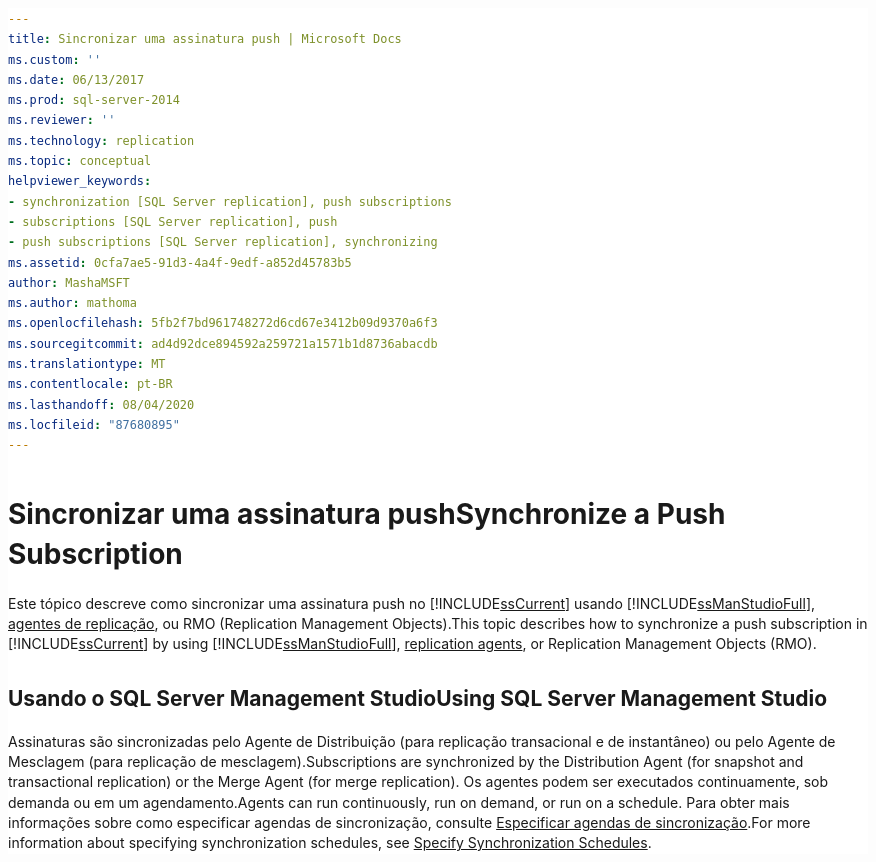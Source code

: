 ```yaml
---
title: Sincronizar uma assinatura push | Microsoft Docs
ms.custom: ''
ms.date: 06/13/2017
ms.prod: sql-server-2014
ms.reviewer: ''
ms.technology: replication
ms.topic: conceptual
helpviewer_keywords:
- synchronization [SQL Server replication], push subscriptions
- subscriptions [SQL Server replication], push
- push subscriptions [SQL Server replication], synchronizing
ms.assetid: 0cfa7ae5-91d3-4a4f-9edf-a852d45783b5
author: MashaMSFT
ms.author: mathoma
ms.openlocfilehash: 5fb2f7bd961748272d6cd67e3412b09d9370a6f3
ms.sourcegitcommit: ad4d92dce894592a259721a1571b1d8736abacdb
ms.translationtype: MT
ms.contentlocale: pt-BR
ms.lasthandoff: 08/04/2020
ms.locfileid: "87680895"
---
```

# <a name="synchronize-a-push-subscription"></a><span data-ttu-id="34fc9-102">Sincronizar uma assinatura push</span><span class="sxs-lookup"><span data-stu-id="34fc9-102">Synchronize a Push Subscription</span></span>
  <span data-ttu-id="34fc9-103">Este tópico descreve como sincronizar uma assinatura push no [!INCLUDE[ssCurrent](../../includes/sscurrent-md.md)] usando [!INCLUDE[ssManStudioFull](../../includes/ssmanstudiofull-md.md)], [agentes de replicação](agents/replication-agents-overview.md), ou RMO (Replication Management Objects).</span><span class="sxs-lookup"><span data-stu-id="34fc9-103">This topic describes how to synchronize a push subscription in [!INCLUDE[ssCurrent](../../includes/sscurrent-md.md)] by using [!INCLUDE[ssManStudioFull](../../includes/ssmanstudiofull-md.md)], [replication agents](agents/replication-agents-overview.md), or Replication Management Objects (RMO).</span></span>  
  
  
##  <a name="using-sql-server-management-studio"></a><a name="SSMSProcedure"></a> <span data-ttu-id="34fc9-104">Usando o SQL Server Management Studio</span><span class="sxs-lookup"><span data-stu-id="34fc9-104">Using SQL Server Management Studio</span></span>  
 <span data-ttu-id="34fc9-105">Assinaturas são sincronizadas pelo Agente de Distribuição (para replicação transacional e de instantâneo) ou pelo Agente de Mesclagem (para replicação de mesclagem).</span><span class="sxs-lookup"><span data-stu-id="34fc9-105">Subscriptions are synchronized by the Distribution Agent (for snapshot and transactional replication) or the Merge Agent (for merge replication).</span></span> <span data-ttu-id="34fc9-106">Os agentes podem ser executados continuamente, sob demanda ou em um agendamento.</span><span class="sxs-lookup"><span data-stu-id="34fc9-106">Agents can run continuously, run on demand, or run on a schedule.</span></span> <span data-ttu-id="34fc9-107">Para obter mais informações sobre como especificar agendas de sincronização, consulte [Especificar agendas de sincronização](specify-synchronization-schedules.md).</span><span class="sxs-lookup"><span data-stu-id="34fc9-107">For more information about specifying synchronization schedules, see [Specify Synchronization Schedules](specify-synchronization-schedules.md).</span></span>  
  
